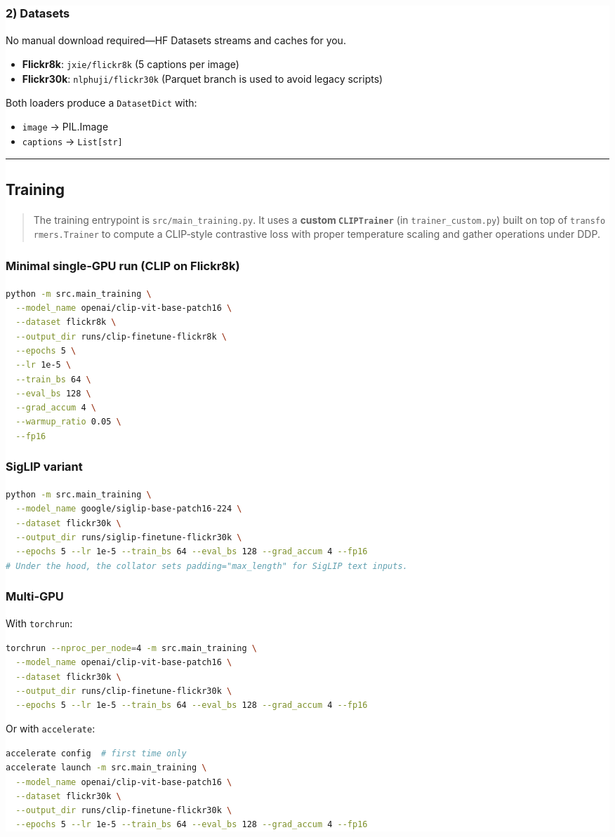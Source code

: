 ### 2) Datasets
No manual download required—HF Datasets streams and caches for you.

- **Flickr8k**: `jxie/flickr8k` (5 captions per image)
- **Flickr30k**: `nlphuji/flickr30k` (Parquet branch is used to avoid legacy scripts)

Both loaders produce a `DatasetDict` with:
- `image` → PIL.Image
- `captions` → `List[str]`

---

## Training

> The training entrypoint is `src/main_training.py`. It uses a **custom `CLIPTrainer`** (in `trainer_custom.py`) built on top of `transformers.Trainer` to compute a CLIP‑style contrastive loss with proper temperature scaling and gather operations under DDP.

### Minimal single‑GPU run (CLIP on Flickr8k)
```bash
python -m src.main_training \
  --model_name openai/clip-vit-base-patch16 \
  --dataset flickr8k \
  --output_dir runs/clip-finetune-flickr8k \
  --epochs 5 \
  --lr 1e-5 \
  --train_bs 64 \
  --eval_bs 128 \
  --grad_accum 4 \
  --warmup_ratio 0.05 \
  --fp16
```

### SigLIP variant
```bash
python -m src.main_training \
  --model_name google/siglip-base-patch16-224 \
  --dataset flickr30k \
  --output_dir runs/siglip-finetune-flickr30k \
  --epochs 5 --lr 1e-5 --train_bs 64 --eval_bs 128 --grad_accum 4 --fp16
# Under the hood, the collator sets padding="max_length" for SigLIP text inputs.
```

### Multi‑GPU
With `torchrun`:
```bash
torchrun --nproc_per_node=4 -m src.main_training \
  --model_name openai/clip-vit-base-patch16 \
  --dataset flickr30k \
  --output_dir runs/clip-finetune-flickr30k \
  --epochs 5 --lr 1e-5 --train_bs 64 --eval_bs 128 --grad_accum 4 --fp16
```
Or with `accelerate`:
```bash
accelerate config  # first time only
accelerate launch -m src.main_training \
  --model_name openai/clip-vit-base-patch16 \
  --dataset flickr30k \
  --output_dir runs/clip-finetune-flickr30k \
  --epochs 5 --lr 1e-5 --train_bs 64 --eval_bs 128 --grad_accum 4 --fp16
```
